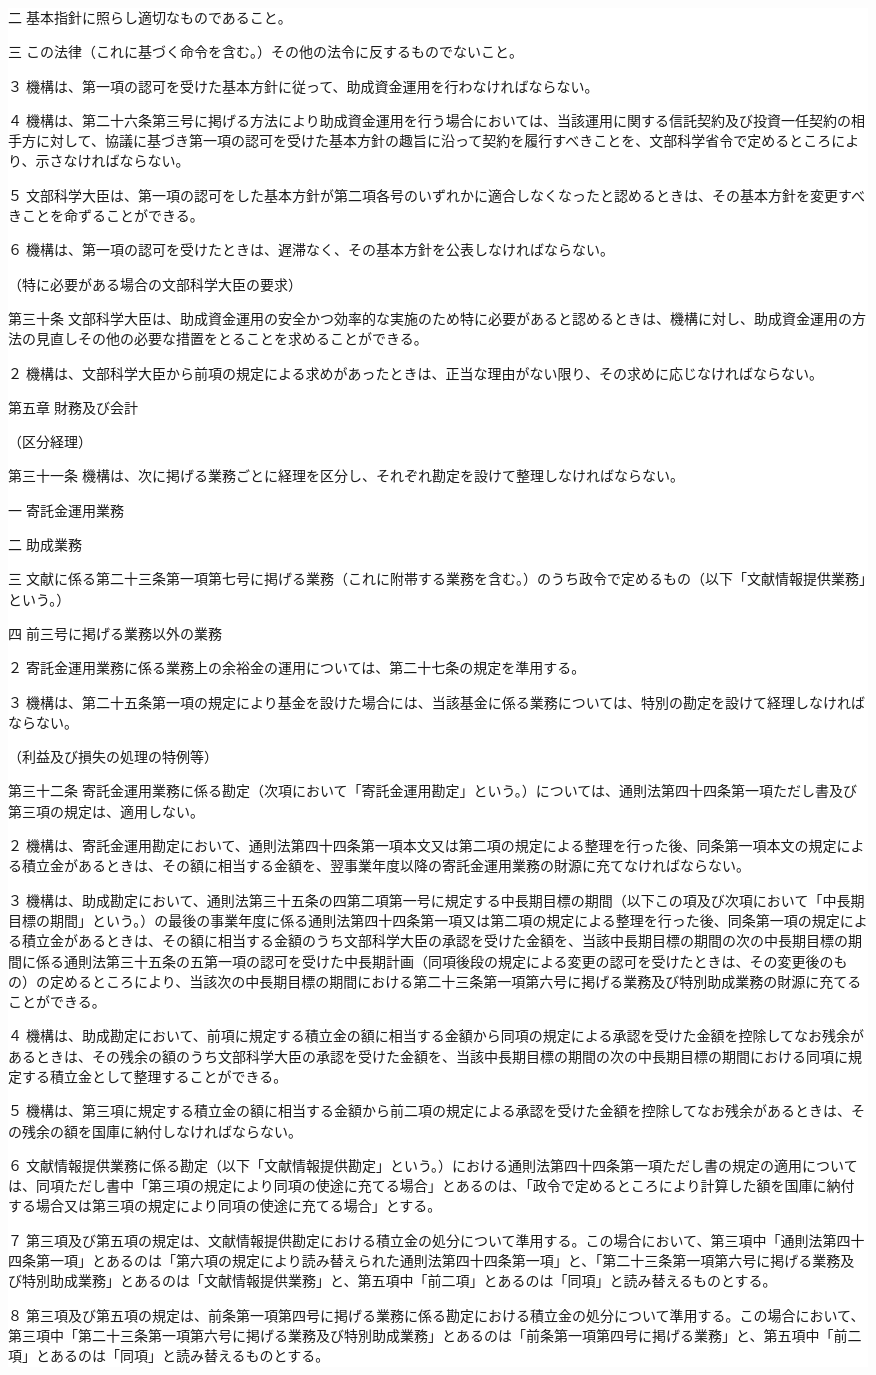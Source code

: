 二 基本指針に照らし適切なものであること。

三 この法律（これに基づく命令を含む。）その他の法令に反するものでないこと。

３ 機構は、第一項の認可を受けた基本方針に従って、助成資金運用を行わなければならない。

４ 機構は、第二十六条第三号に掲げる方法により助成資金運用を行う場合においては、当該運用に関する信託契約及び投資一任契約の相手方に対して、協議に基づき第一項の認可を受けた基本方針の趣旨に沿って契約を履行すべきことを、文部科学省令で定めるところにより、示さなければならない。

５ 文部科学大臣は、第一項の認可をした基本方針が第二項各号のいずれかに適合しなくなったと認めるときは、その基本方針を変更すべきことを命ずることができる。

６ 機構は、第一項の認可を受けたときは、遅滞なく、その基本方針を公表しなければならない。

（特に必要がある場合の文部科学大臣の要求）

第三十条 文部科学大臣は、助成資金運用の安全かつ効率的な実施のため特に必要があると認めるときは、機構に対し、助成資金運用の方法の見直しその他の必要な措置をとることを求めることができる。

２ 機構は、文部科学大臣から前項の規定による求めがあったときは、正当な理由がない限り、その求めに応じなければならない。

第五章 財務及び会計

（区分経理）

第三十一条 機構は、次に掲げる業務ごとに経理を区分し、それぞれ勘定を設けて整理しなければならない。

一 寄託金運用業務

二 助成業務

三 文献に係る第二十三条第一項第七号に掲げる業務（これに附帯する業務を含む。）のうち政令で定めるもの（以下「文献情報提供業務」という。）

四 前三号に掲げる業務以外の業務

２ 寄託金運用業務に係る業務上の余裕金の運用については、第二十七条の規定を準用する。

３ 機構は、第二十五条第一項の規定により基金を設けた場合には、当該基金に係る業務については、特別の勘定を設けて経理しなければならない。

（利益及び損失の処理の特例等）

第三十二条 寄託金運用業務に係る勘定（次項において「寄託金運用勘定」という。）については、通則法第四十四条第一項ただし書及び第三項の規定は、適用しない。

２ 機構は、寄託金運用勘定において、通則法第四十四条第一項本文又は第二項の規定による整理を行った後、同条第一項本文の規定による積立金があるときは、その額に相当する金額を、翌事業年度以降の寄託金運用業務の財源に充てなければならない。

３ 機構は、助成勘定において、通則法第三十五条の四第二項第一号に規定する中長期目標の期間（以下この項及び次項において「中長期目標の期間」という。）の最後の事業年度に係る通則法第四十四条第一項又は第二項の規定による整理を行った後、同条第一項の規定による積立金があるときは、その額に相当する金額のうち文部科学大臣の承認を受けた金額を、当該中長期目標の期間の次の中長期目標の期間に係る通則法第三十五条の五第一項の認可を受けた中長期計画（同項後段の規定による変更の認可を受けたときは、その変更後のもの）の定めるところにより、当該次の中長期目標の期間における第二十三条第一項第六号に掲げる業務及び特別助成業務の財源に充てることができる。

４ 機構は、助成勘定において、前項に規定する積立金の額に相当する金額から同項の規定による承認を受けた金額を控除してなお残余があるときは、その残余の額のうち文部科学大臣の承認を受けた金額を、当該中長期目標の期間の次の中長期目標の期間における同項に規定する積立金として整理することができる。

５ 機構は、第三項に規定する積立金の額に相当する金額から前二項の規定による承認を受けた金額を控除してなお残余があるときは、その残余の額を国庫に納付しなければならない。

６ 文献情報提供業務に係る勘定（以下「文献情報提供勘定」という。）における通則法第四十四条第一項ただし書の規定の適用については、同項ただし書中「第三項の規定により同項の使途に充てる場合」とあるのは、「政令で定めるところにより計算した額を国庫に納付する場合又は第三項の規定により同項の使途に充てる場合」とする。

７ 第三項及び第五項の規定は、文献情報提供勘定における積立金の処分について準用する。この場合において、第三項中「通則法第四十四条第一項」とあるのは「第六項の規定により読み替えられた通則法第四十四条第一項」と、「第二十三条第一項第六号に掲げる業務及び特別助成業務」とあるのは「文献情報提供業務」と、第五項中「前二項」とあるのは「同項」と読み替えるものとする。

８ 第三項及び第五項の規定は、前条第一項第四号に掲げる業務に係る勘定における積立金の処分について準用する。この場合において、第三項中「第二十三条第一項第六号に掲げる業務及び特別助成業務」とあるのは「前条第一項第四号に掲げる業務」と、第五項中「前二項」とあるのは「同項」と読み替えるものとする。
